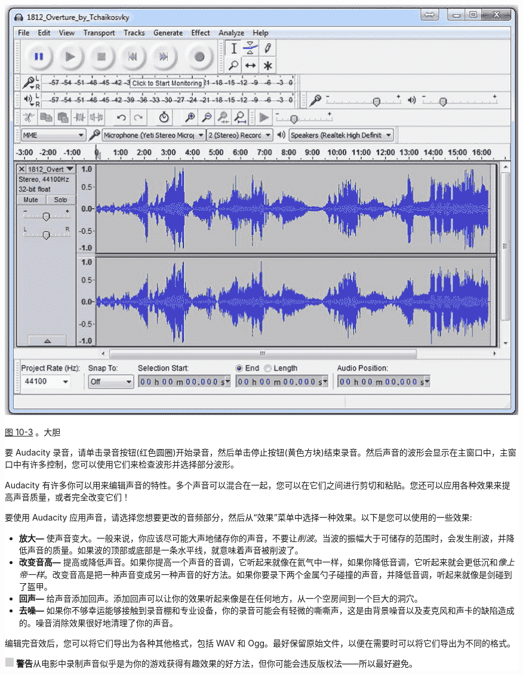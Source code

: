 ![9781484209714_Fig10-03.jpg](img/image00368.jpeg)

[图 10-3](#_Fig3) 。大胆

要 Audacity 录音，请单击录音按钮(红色圆圈)开始录音，然后单击停止按钮(黄色方块)结束录音。然后声音的波形会显示在主窗口中，主窗口中有许多控制，您可以使用它们来检查波形并选择部分波形。

Audacity 有许多你可以用来编辑声音的特性。多个声音可以混合在一起，您可以在它们之间进行剪切和粘贴。您还可以应用各种效果来提高声音质量，或者完全改变它们！

要使用 Audacity 应用声音，请选择您想要更改的音频部分，然后从“效果”菜单中选择一种效果。以下是您可以使用的一些效果:

*   **放大—** 使声音变大。一般来说，你应该尽可能大声地储存你的声音，不要让*削波*。当波的振幅大于可储存的范围时，会发生削波，并降低声音的质量。如果波的顶部或底部是一条水平线，就意味着声音被削波了。
*   **改变音高—** 提高或降低声音。如果你提高一个声音的音调，它听起来就像在氦气中一样，如果你降低音调，它听起来就会更低沉和*像上帝一样*。改变音高是把一种声音变成另一种声音的好方法。如果你要录下两个金属勺子碰撞的声音，并降低音调，听起来就像是剑碰到了盔甲。
*   **回声—** 给声音添加回声。添加回声可以让你的效果听起来像是在任何地方，从一个空房间到一个巨大的洞穴。
*   **去噪—** 如果你不够幸运能够接触到录音棚和专业设备，你的录音可能会有轻微的嘶嘶声，这是由背景噪音以及麦克风和声卡的缺陷造成的。噪音消除效果很好地清理了你的声音。

编辑完音效后，您可以将它们导出为各种其他格式，包括 WAV 和 Ogg。最好保留原始文件，以便在需要时可以将它们导出为不同的格式。

![Image](img/image00327.jpeg) **警告**从电影中录制声音似乎是为你的游戏获得有趣效果的好方法，但你可能会违反版权法——所以最好避免。
